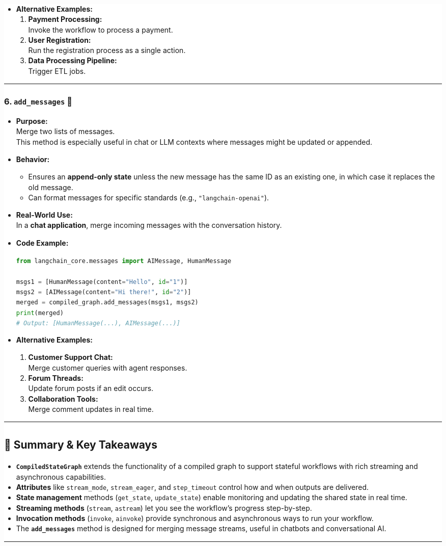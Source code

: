 - **Alternative Examples:**
  1. **Payment Processing:**  
     Invoke the workflow to process a payment.
  2. **User Registration:**  
     Run the registration process as a single action.
  3. **Data Processing Pipeline:**  
     Trigger ETL jobs.

---

### 6. **`add_messages`** 💬  
- **Purpose:**  
  Merge two lists of messages.  
  This method is especially useful in chat or LLM contexts where messages might be updated or appended.
- **Behavior:**  
  - Ensures an **append-only state** unless the new message has the same ID as an existing one, in which case it replaces the old message.
  - Can format messages for specific standards (e.g., `"langchain-openai"`).

- **Real-World Use:**  
  In a **chat application**, merge incoming messages with the conversation history.

- **Code Example:**
  ```python
  from langchain_core.messages import AIMessage, HumanMessage
  
  msgs1 = [HumanMessage(content="Hello", id="1")]
  msgs2 = [AIMessage(content="Hi there!", id="2")]
  merged = compiled_graph.add_messages(msgs1, msgs2)
  print(merged)
  # Output: [HumanMessage(...), AIMessage(...)]
  ```

- **Alternative Examples:**
  1. **Customer Support Chat:**  
     Merge customer queries with agent responses.
  2. **Forum Threads:**  
     Update forum posts if an edit occurs.
  3. **Collaboration Tools:**  
     Merge comment updates in real time.

---

## 🎯 Summary & Key Takeaways

- **`CompiledStateGraph`** extends the functionality of a compiled graph to support stateful workflows with rich streaming and asynchronous capabilities.  
- **Attributes** like `stream_mode`, `stream_eager`, and `step_timeout` control how and when outputs are delivered.  
- **State management** methods (`get_state`, `update_state`) enable monitoring and updating the shared state in real time.  
- **Streaming methods** (`stream`, `astream`) let you see the workflow’s progress step-by-step.  
- **Invocation methods** (`invoke`, `ainvoke`) provide synchronous and asynchronous ways to run your workflow.  
- The **`add_messages`** method is designed for merging message streams, useful in chatbots and conversational AI.

---